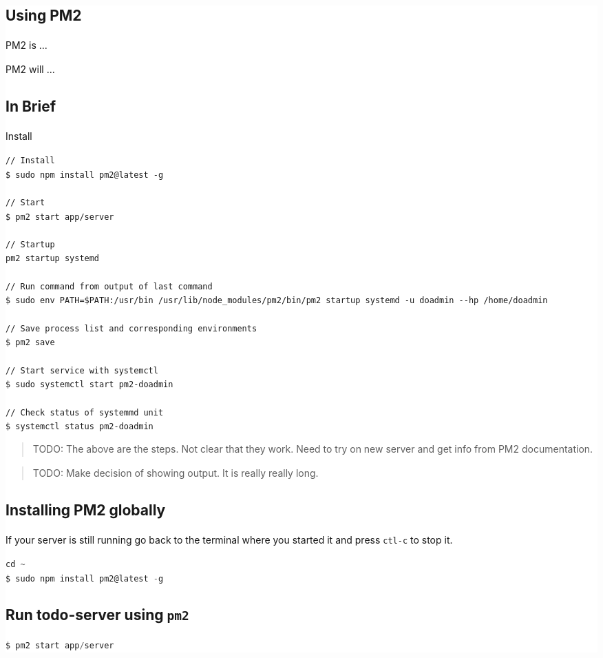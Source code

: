 ## Using PM2

PM2 is ...

PM2 will ...

## In Brief
Install
```console
// Install
$ sudo npm install pm2@latest -g

// Start
$ pm2 start app/server

// Startup
pm2 startup systemd

// Run command from output of last command
$ sudo env PATH=$PATH:/usr/bin /usr/lib/node_modules/pm2/bin/pm2 startup systemd -u doadmin --hp /home/doadmin

// Save process list and corresponding environments
$ pm2 save

// Start service with systemctl
$ sudo systemctl start pm2-doadmin

// Check status of systemmd unit
$ systemctl status pm2-doadmin
```

> TODO: The above are the steps. Not clear that they work. Need to try on new server and get info from PM2 documentation.

> TODO: Make decision of showing output. It is really really long.


## Installing PM2 globally


If your server is still running go back to the terminal where you started it and press `ctl-c` to stop it.

```js
cd ~
$ sudo npm install pm2@latest -g
```

## Run todo-server using `pm2`
```js
$ pm2 start app/server
```
